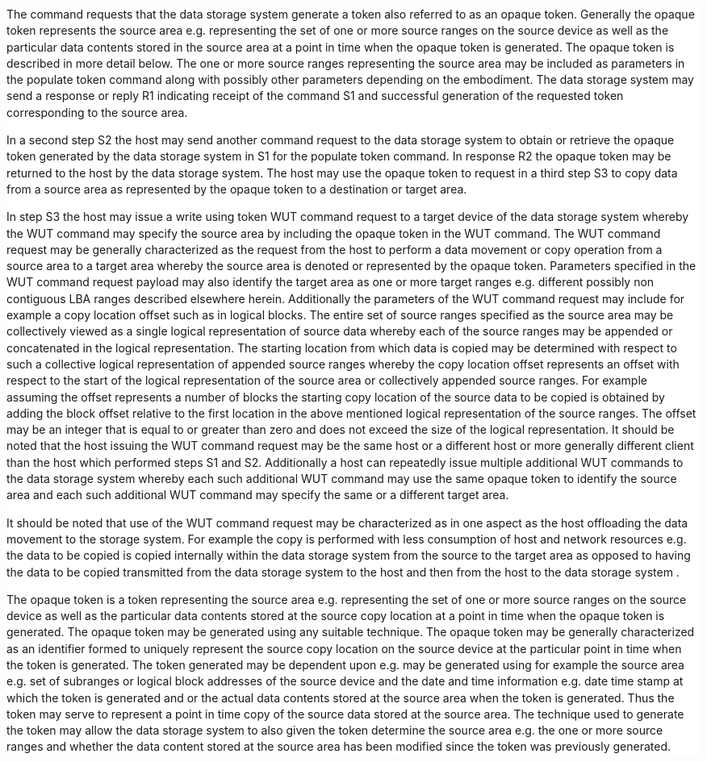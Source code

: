 The command requests that the data storage system generate a token also referred to as an opaque token. Generally the opaque token represents the source area e.g. representing the set of one or more source ranges on the source device as well as the particular data contents stored in the source area at a point in time when the opaque token is generated. The opaque token is described in more detail below. The one or more source ranges representing the source area may be included as parameters in the populate token command along with possibly other parameters depending on the embodiment. The data storage system may send a response or reply R1 indicating receipt of the command S1 and successful generation of the requested token corresponding to the source area.

In a second step S2 the host may send another command request to the data storage system to obtain or retrieve the opaque token generated by the data storage system in S1 for the populate token command. In response R2 the opaque token may be returned to the host by the data storage system. The host may use the opaque token to request in a third step S3 to copy data from a source area as represented by the opaque token to a destination or target area.

In step S3 the host may issue a write using token WUT command request to a target device of the data storage system whereby the WUT command may specify the source area by including the opaque token in the WUT command. The WUT command request may be generally characterized as the request from the host to perform a data movement or copy operation from a source area to a target area whereby the source area is denoted or represented by the opaque token. Parameters specified in the WUT command request payload may also identify the target area as one or more target ranges e.g. different possibly non contiguous LBA ranges described elsewhere herein. Additionally the parameters of the WUT command request may include for example a copy location offset such as in logical blocks. The entire set of source ranges specified as the source area may be collectively viewed as a single logical representation of source data whereby each of the source ranges may be appended or concatenated in the logical representation. The starting location from which data is copied may be determined with respect to such a collective logical representation of appended source ranges whereby the copy location offset represents an offset with respect to the start of the logical representation of the source area or collectively appended source ranges. For example assuming the offset represents a number of blocks the starting copy location of the source data to be copied is obtained by adding the block offset relative to the first location in the above mentioned logical representation of the source ranges. The offset may be an integer that is equal to or greater than zero and does not exceed the size of the logical representation. It should be noted that the host issuing the WUT command request may be the same host or a different host or more generally different client than the host which performed steps S1 and S2. Additionally a host can repeatedly issue multiple additional WUT commands to the data storage system whereby each such additional WUT command may use the same opaque token to identify the source area and each such additional WUT command may specify the same or a different target area.

It should be noted that use of the WUT command request may be characterized as in one aspect as the host offloading the data movement to the storage system. For example the copy is performed with less consumption of host and network resources e.g. the data to be copied is copied internally within the data storage system from the source to the target area as opposed to having the data to be copied transmitted from the data storage system to the host and then from the host to the data storage system .

The opaque token is a token representing the source area e.g. representing the set of one or more source ranges on the source device as well as the particular data contents stored at the source copy location at a point in time when the opaque token is generated. The opaque token may be generated using any suitable technique. The opaque token may be generally characterized as an identifier formed to uniquely represent the source copy location on the source device at the particular point in time when the token is generated. The token generated may be dependent upon e.g. may be generated using for example the source area e.g. set of subranges or logical block addresses of the source device and the date and time information e.g. date time stamp at which the token is generated and or the actual data contents stored at the source area when the token is generated. Thus the token may serve to represent a point in time copy of the source data stored at the source area. The technique used to generate the token may allow the data storage system to also given the token determine the source area e.g. the one or more source ranges and whether the data content stored at the source area has been modified since the token was previously generated.
